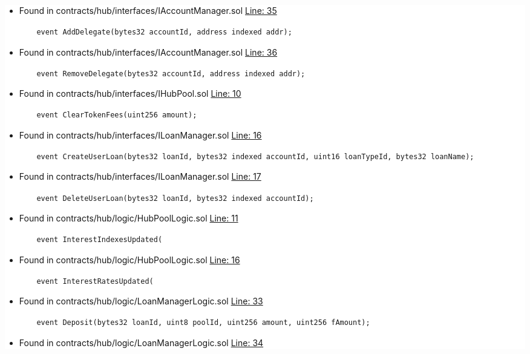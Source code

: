 - Found in contracts/hub/interfaces/IAccountManager.sol [Line: 35](contracts/hub/interfaces/IAccountManager.sol#L35)

	```solidity
	    event AddDelegate(bytes32 accountId, address indexed addr);
	```

- Found in contracts/hub/interfaces/IAccountManager.sol [Line: 36](contracts/hub/interfaces/IAccountManager.sol#L36)

	```solidity
	    event RemoveDelegate(bytes32 accountId, address indexed addr);
	```

- Found in contracts/hub/interfaces/IHubPool.sol [Line: 10](contracts/hub/interfaces/IHubPool.sol#L10)

	```solidity
	    event ClearTokenFees(uint256 amount);
	```

- Found in contracts/hub/interfaces/ILoanManager.sol [Line: 16](contracts/hub/interfaces/ILoanManager.sol#L16)

	```solidity
	    event CreateUserLoan(bytes32 loanId, bytes32 indexed accountId, uint16 loanTypeId, bytes32 loanName);
	```

- Found in contracts/hub/interfaces/ILoanManager.sol [Line: 17](contracts/hub/interfaces/ILoanManager.sol#L17)

	```solidity
	    event DeleteUserLoan(bytes32 loanId, bytes32 indexed accountId);
	```

- Found in contracts/hub/logic/HubPoolLogic.sol [Line: 11](contracts/hub/logic/HubPoolLogic.sol#L11)

	```solidity
	    event InterestIndexesUpdated(
	```

- Found in contracts/hub/logic/HubPoolLogic.sol [Line: 16](contracts/hub/logic/HubPoolLogic.sol#L16)

	```solidity
	    event InterestRatesUpdated(
	```

- Found in contracts/hub/logic/LoanManagerLogic.sol [Line: 33](contracts/hub/logic/LoanManagerLogic.sol#L33)

	```solidity
	    event Deposit(bytes32 loanId, uint8 poolId, uint256 amount, uint256 fAmount);
	```

- Found in contracts/hub/logic/LoanManagerLogic.sol [Line: 34](contracts/hub/logic/LoanManagerLogic.sol#L34)
